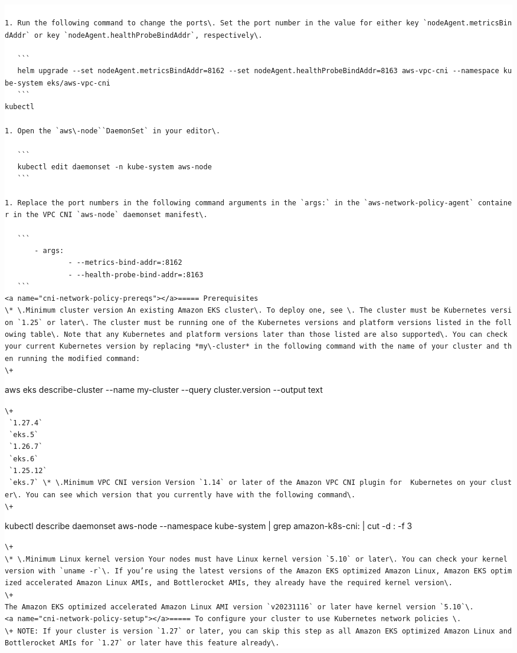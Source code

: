   ```

  1. Run the following command to change the ports\. Set the port number in the value for either key `nodeAgent.metricsBindAddr` or key `nodeAgent.healthProbeBindAddr`, respectively\.

     ```
     helm upgrade --set nodeAgent.metricsBindAddr=8162 --set nodeAgent.healthProbeBindAddr=8163 aws-vpc-cni --namespace kube-system eks/aws-vpc-cni
     ```  
 kubectl   

  1. Open the `aws\-node``DaemonSet` in your editor\.

     ```
     kubectl edit daemonset -n kube-system aws-node
     ```

  1. Replace the port numbers in the following command arguments in the `args:` in the `aws-network-policy-agent` container in the VPC CNI `aws-node` daemonset manifest\.

     ```
         - args:
                 - --metrics-bind-addr=:8162
                 - --health-probe-bind-addr=:8163
     ```
<a name="cni-network-policy-prereqs"></a>===== Prerequisites  
\* \.Minimum cluster version An existing Amazon EKS cluster\. To deploy one, see \. The cluster must be Kubernetes version `1.25` or later\. The cluster must be running one of the Kubernetes versions and platform versions listed in the following table\. Note that any Kubernetes and platform versions later than those listed are also supported\. You can check your current Kubernetes version by replacing *my\-cluster* in the following command with the name of your cluster and then running the modified command:  
\+  

```
aws eks describe-cluster
              --name my-cluster --query cluster.version --output
              text
```
\+  
 `1.27.4`   
 `eks.5`   
 `1.26.7`   
 `eks.6`   
 `1.25.12`   
 `eks.7` \* \.Minimum VPC CNI version Version `1.14` or later of the Amazon VPC CNI plugin for  Kubernetes on your cluster\. You can see which version that you currently have with the following command\.  
\+  

```
kubectl describe daemonset aws-node --namespace kube-system | grep amazon-k8s-cni: | cut -d : -f 3
```
\+  
\* \.Minimum Linux kernel version Your nodes must have Linux kernel version `5.10` or later\. You can check your kernel version with `uname -r`\. If you’re using the latest versions of the Amazon EKS optimized Amazon Linux, Amazon EKS optimized accelerated Amazon Linux AMIs, and Bottlerocket AMIs, they already have the required kernel version\.  
\+  
The Amazon EKS optimized accelerated Amazon Linux AMI version `v20231116` or later have kernel version `5.10`\.  
<a name="cni-network-policy-setup"></a>===== To configure your cluster to use Kubernetes network policies \.  
\+ NOTE: If your cluster is version `1.27` or later, you can skip this step as all Amazon EKS optimized Amazon Linux and Bottlerocket AMIs for `1.27` or later have this feature already\.  
```
